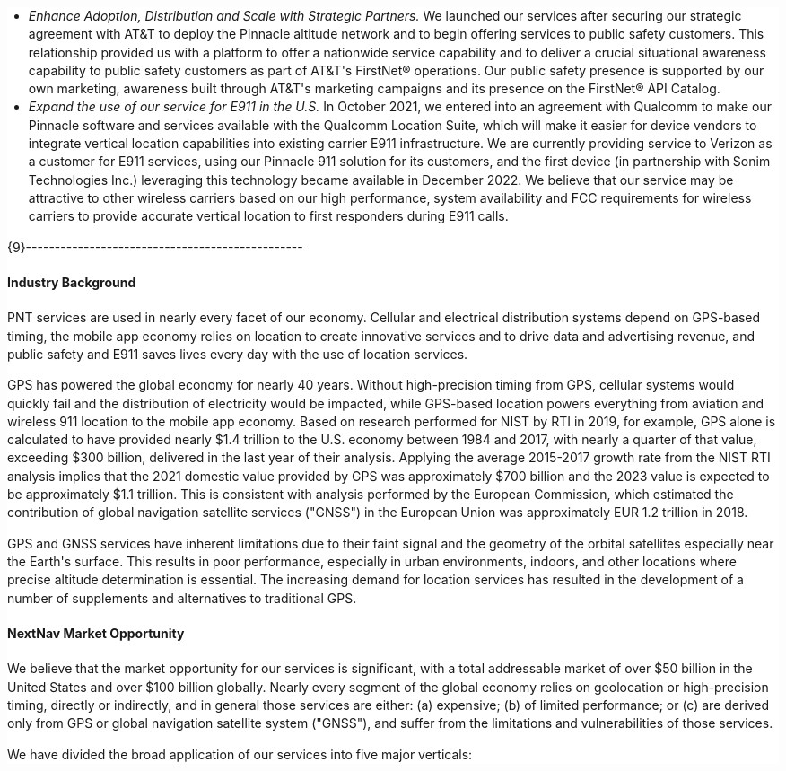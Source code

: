 - *Enhance Adoption, Distribution and Scale with Strategic Partners.* We launched our services after securing our strategic agreement with AT&T to deploy the Pinnacle altitude network and to begin offering services to public safety customers. This relationship provided us with a platform to offer a nationwide service capability and to deliver a crucial situational awareness capability to public safety customers as part of AT&T's FirstNet® operations. Our public safety presence is supported by our own marketing, awareness built through AT&T's marketing campaigns and its presence on the FirstNet® API Catalog.
- *Expand the use of our service for E911 in the U.S.* In October 2021, we entered into an agreement with Qualcomm to make our Pinnacle software and services available with the Qualcomm Location Suite, which will make it easier for device vendors to integrate vertical location capabilities into existing carrier E911 infrastructure. We are currently providing service to Verizon as a customer for E911 services, using our Pinnacle 911 solution for its customers, and the first device (in partnership with Sonim Technologies Inc.) leveraging this technology became available in December 2022. We believe that our service may be attractive to other wireless carriers based on our high performance, system availability and FCC requirements for wireless carriers to provide accurate vertical location to first responders during E911 calls.

{9}------------------------------------------------

#### **Industry Background**

PNT services are used in nearly every facet of our economy. Cellular and electrical distribution systems depend on GPS-based timing, the mobile app economy relies on location to create innovative services and to drive data and advertising revenue, and public safety and E911 saves lives every day with the use of location services.

GPS has powered the global economy for nearly 40 years. Without high-precision timing from GPS, cellular systems would quickly fail and the distribution of electricity would be impacted, while GPS-based location powers everything from aviation and wireless 911 location to the mobile app economy. Based on research performed for NIST by RTI in 2019, for example, GPS alone is calculated to have provided nearly \$1.4 trillion to the U.S. economy between 1984 and 2017, with nearly a quarter of that value, exceeding \$300 billion, delivered in the last year of their analysis. Applying the average 2015-2017 growth rate from the NIST RTI analysis implies that the 2021 domestic value provided by GPS was approximately \$700 billion and the 2023 value is expected to be approximately \$1.1 trillion. This is consistent with analysis performed by the European Commission, which estimated the contribution of global navigation satellite services ("GNSS") in the European Union was approximately EUR 1.2 trillion in 2018.

GPS and GNSS services have inherent limitations due to their faint signal and the geometry of the orbital satellites especially near the Earth's surface. This results in poor performance, especially in urban environments, indoors, and other locations where precise altitude determination is essential. The increasing demand for location services has resulted in the development of a number of supplements and alternatives to traditional GPS.

#### **NextNav Market Opportunity**

We believe that the market opportunity for our services is significant, with a total addressable market of over \$50 billion in the United States and over \$100 billion globally. Nearly every segment of the global economy relies on geolocation or high-precision timing, directly or indirectly, and in general those services are either: (a) expensive; (b) of limited performance; or (c) are derived only from GPS or global navigation satellite system ("GNSS"), and suffer from the limitations and vulnerabilities of those services.

We have divided the broad application of our services into five major verticals:
